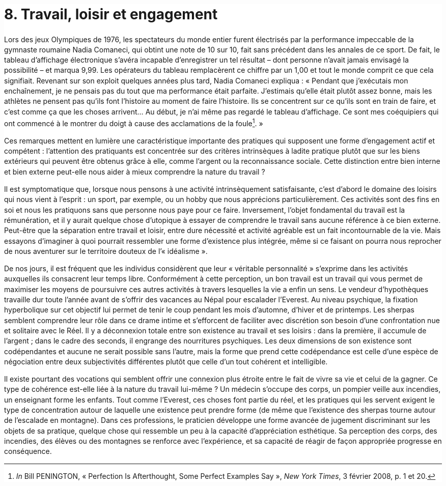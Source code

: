 # 8. Travail, loisir et engagement

Lors des jeux Olympiques de 1976, les spectateurs du monde entier furent électrisés par la performance impeccable de la gymnaste roumaine Nadia Comaneci, qui obtint une note de 10 sur 10, fait sans précédent dans les annales de ce sport. De fait, le tableau d’affichage électronique s’avéra incapable d’enregistrer un tel résultat – dont personne n’avait jamais envisagé la possibilité – et marqua 9,99. Les opérateurs du tableau remplacèrent ce chiffre par un 1,00 et tout le monde comprit ce que cela signifiait. Revenant sur son exploit quelques années plus tard, Nadia Comaneci expliqua : « Pendant que j’exécutais mon enchaînement, je ne pensais pas du tout que ma performance était parfaite. J’estimais qu’elle était plutôt assez bonne, mais les athlètes ne pensent pas qu’ils font l’histoire au moment de faire l’histoire. Ils se concentrent sur ce qu’ils sont en train de faire, et c’est comme ça que les choses arrivent… Au début, je n’ai même pas regardé le tableau d’affichage. Ce sont mes coéquipiers qui ont commencé à le montrer du doigt à cause des acclamations de la foule[^1]. »

Ces remarques mettent en lumière une caractéristique importante des pratiques qui supposent une forme d’engagement actif et compétent : l’attention des pratiquants est concentrée sur des critères intrinsèques à ladite pratique plutôt que sur les biens extérieurs qui peuvent être obtenus grâce à elle, comme l’argent ou la reconnaissance sociale. Cette distinction entre bien interne et bien externe peut-elle nous aider à mieux comprendre la nature du travail ?

Il est symptomatique que, lorsque nous pensons à une activité intrinsèquement satisfaisante, c’est d’abord le domaine des loisirs qui nous vient à l’esprit : un sport, par exemple, ou un hobby que nous apprécions particulièrement. Ces activités sont des fins en soi et nous les pratiquons sans que personne nous paye pour ce faire. Inversement, l’objet fondamental du travail est la rémunération, et il y aurait quelque chose d’utopique à essayer de comprendre le travail sans aucune référence à ce bien externe. Peut-être que la séparation entre travail et loisir, entre dure nécessité et activité agréable est un fait incontournable de la vie. Mais essayons d’imaginer à quoi pourrait ressembler une forme d’existence plus intégrée, même si ce faisant on pourra nous reprocher de nous aventurer sur le territoire douteux de l’« idéalisme ».

De nos jours, il est fréquent que les individus considèrent que leur « véritable personnalité » s’exprime dans les activités auxquelles ils consacrent leur temps libre. Conformément à cette perception, un bon travail est un travail qui vous permet de maximiser les moyens de poursuivre ces autres activités à travers lesquelles la vie a enfin un sens. Le vendeur d’hypothèques travaille dur toute l’année avant de s’offrir des vacances au Népal pour escalader l’Everest. Au niveau psychique, la fixation hyperbolique sur cet objectif lui permet de tenir le coup pendant les mois d’automne, d’hiver et de printemps. Les sherpas semblent comprendre leur rôle dans ce drame intime et s’efforcent de faciliter avec discrétion son besoin d’une confrontation nue et solitaire avec le Réel. Il y a déconnexion totale entre son existence au travail et ses loisirs : dans la première, il accumule de l’argent ; dans le cadre des seconds, il engrange des nourritures psychiques. Les deux dimensions de son existence sont codépendantes et aucune ne serait possible sans l’autre, mais la forme que prend cette codépendance est celle d’une espèce de négociation entre deux subjectivités différentes plutôt que celle d’un tout cohérent et intelligible.

Il existe pourtant des vocations qui semblent offrir une connexion plus étroite entre le fait de vivre sa vie et celui de la gagner. Ce type de cohérence est-elle liée à la nature du travail lui-même ? Un médecin s’occupe des corps, un pompier veille aux incendies, un enseignant forme les enfants. Tout comme l’Everest, ces choses font partie du réel, et les pratiques qui les servent exigent le type de concentration autour de laquelle une existence peut prendre forme (de même que l’existence des sherpas tourne autour de l’escalade en montagne). Dans ces professions, le praticien développe une forme avancée de jugement discriminant sur les objets de sa pratique, quelque chose qui ressemble un peu à la capacité d’appréciation esthétique. Sa perception des corps, des incendies, des élèves ou des montagnes se renforce avec l’expérience, et sa capacité de réagir de façon appropriée progresse en conséquence.


[^1]: *In* Bill PENINGTON, « Perfection Is Afterthought, Some Perfect Examples Say », *New York Times*, 3 février 2008, p. 1 et 20.
[^2]: Talbot Brewer, communication personnelle.
[^3]: Simone POLILLO, *Structuring Financial Elites : Conservative Banking and the Local Sources of Reputation in Italy and the United States*, *1850-1914*, thèse, université de Pennsylvanie, 2008, p. 157. Comme l’expliquait J. P. Morgan à l’occasion d’une enquête parlementaire en 1913, « la première chose à prendre en compte est la personnalité. \[…\] Si je n’ai pas confiance en un individu, il peut m’offrir toutes les garanties financières et institutionnelles du monde, il n’aura pas mon argent » (citation, p. 158).
[^4]: Cité *in ibid.*, p. 159.
[^5]: Si vous avez déjà demandé à un ami de vendre votre voiture pour vous, vous savez déjà à peu près comment cette dépersonnalisation fonctionne. Mieux vaut ne pas encombrer votre ami avec tous les détails des avanies mécaniques de votre véhicule. De cette façon, quand l’acheteur potentiel lui demandera s’il y a des problèmes à signaler, il pourra répondre en toute sincérité qu’il n’en sait rien. C’est ainsi que fonctionne le commerce des voitures d’occasion ; quand vous vendez votre voiture, elle n’est jamais revendue au prochain propriétaire par le même négociant qui vous l’a achetée. Elle passe par une série d’enchères à travers lesquelles son origine et l’histoire de ses réparations sont délibérément oblitérées. Tout le monde a ainsi les mains propres. Les économistes parlent à ce sujet d’« asymétries informationnelles », lesquelles procurent un avantage notable à une des parties contractantes. Cependant, je n’ai jamais lu d’analyse de ce phénomène dans le cas où c’est un secteur entier du marché qui repose sur ce type d’occultation de l’information. La titrisation des crédits hypothécaires douteux et l’invention de produits dérivés indéchiffrables sur la base de ces créances semblent servir le même objectif (en supposant qu’elles aient aussi d’autres objectifs). Mais dans ce cas, le niveau de complexité mathématique qui plonge dans l’opacité l’entièreté du processus épargne à ses participants le type de sentiment de culpabilité latent qui peut encore vaguement tourmenter la conscience d’un vendeur de voitures d’occasion. Seul le vendeur initial du crédit hypothécaire aura éventuellement des problèmes résiduels avec sa conscience.
[^6]: Voir l’analyse de la crise des *subprimes* diffusée par l’émission de National Public Radio, *This American Life*, épisode 355, « The Giant Pool of Money », disponible sur \<www.thislife.org\>.
[^7]: Je cite les p. 11-13 d’un manuscrit de Talbot BREWER, *The Retrieval of Ethics*, à paraître chez Oxford University Press.
[^8]: M. P. LEPPER, D. GREENE et R. E. NISBETT, « Undermining Children’s Intrinsic Interest with Extrinsic Reward : A Test of the “Overjustification” Hypothesis », JPSP 28 (1973), p. 129-137.
[^9]: L’éthique du travail protestante traditionnelle alimente sans doute des vertus génériques comme la diligence, mais elle n’a rien à nous dire au moment d’évaluer certains types de tâches par rapport à d’autres. L’idéal libéral du travail librement choisi (tel qu’on le trouve par exemple dans les derniers écrits de Betty Friedan) est tout aussi peu discriminant, dans la mesure où il s’abstient de porter un jugement sur la valeur morale respective de tel ou tel travail (il y a là une similitude identifiée par Russel Muirhead dans son excellent ouvrage *Just Work*). Ces deux façons d’attribuer au travail en soi une valeur transcendante sont parfaitement compatibles avec la logique de l’équivalence constitutive et généralisée qui prévaut dans l’échange marchand. Toutes les distinctions qui nous importent vraiment y sont oblitérées, ce qui semble engendrer une distorsion de la dimension humaine de notre activité productive. Car il est difficile de croire que la *nature* de l’objet ou du service produit, ainsi que son inscription signifiante au sein du réseau des pratiques humaines de ses usagers ne donnent pas une tonalité spécifique à l’activité de production ou de réparation. C’est particulièrement vrai quand la tâche du fabricant ou du réparateur est enrichie par une perception directe de l’usage qui est fait du produit de son travail dans un contexte pleinement signifiant.
[^10]: Célèbre autoroute panoramique qui longe les Appalaches (NdT).
[^11]: J’entretiens aussi des relations avec d’autres mécanos qui sont capables d’évaluer mon travail de façon différente de celle d’un conducteur. Lors de ma dernière année à Chicago, tout au long de l’hiver et du printemps, Fred Cousins n’avait vu que des pièces détachées (le démarreur, les deux moitiés du carter moteur) de la moto de sport que j’étais en train de construire. À la fin du mois de mai, quand j’arrivai enfin à son atelier en chevauchant mon véhicule, il le contempla pendant quelques minutes sans prononcer un seul mot. Finalement, il se pencha et me signala que le circlips du maillon rapide de la chaîne de transmission était monté en sens inverse de sa position traditionnelle. Ce n’est que plus tard que je me rendis compte que la position conventionnelle était effectivement la meilleure.
[^12]: J’ai acquis une vive conscience de cet aspect de la chose à l’occasion d’une course classique, le Virginia International Raceway. Dans les courses amateurs, la plupart des motards sont aussi leurs propres mécanos, et ils sont constamment en train d’expérimenter pour améliorer leurs performances. Certains maintiennent leurs trouvailles secrètes, d’autres sont plus ouverts. Alors que Tommy et moi déambulions sur l’aire de stationnement, nous tombâmes sur Eric Cooke, qui venait d’accéder au rang de numéro un dans sa catégorie avec sa Honda CB350. Il se trouve qu’Eric est de Richmond. Il se montra très généreux de ses connaissances acquises sur les circuits. Chez les mécanos de Richmond, le bruit courait qu’Eric, avec l’aide d’un véritable chevalier Jedi des têtes de cylindre de CB350 (que personne ne semblait capable d’identifier), avait construit un moteur capable de monter à cinquante chevaux, ce qui est à peu près le double de la normale. Au milieu de notre conversation, il fut appelé à rejoindre les participants de sa course. Au moment de démarrer, il se rendit compte que le reniflard (qui était en réalité une bouteille en plastique vide) s’était détaché du châssis. Eric était entièrement harnaché, casqué et ganté, et se trouvait donc pratiquement impuissant dans ce moment de panique. Dans un déploiement impressionnant de présence d’esprit et d’initiative, Tommy s’empara d’une paire de pinces et d’une caisse de câbles de sécurité qui traînaient dans le coin et fixa promptement le reniflard au châssis. Eric démarra aussitôt.
